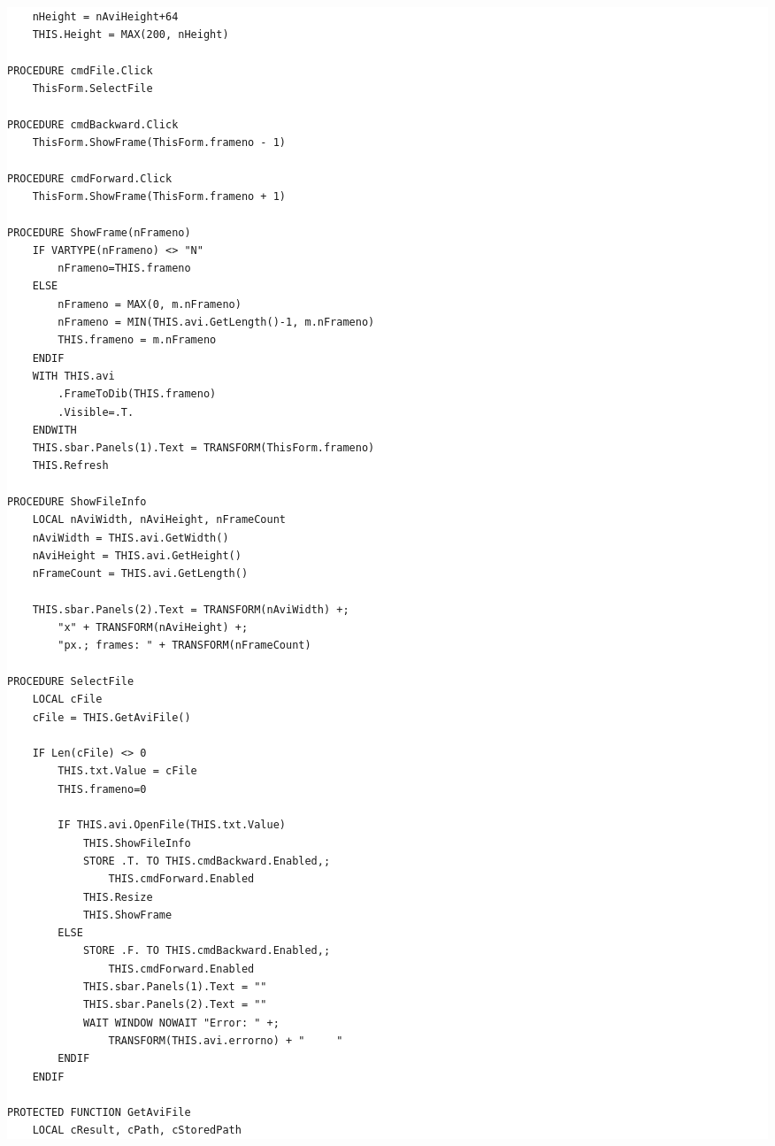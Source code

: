 ```foxpro  
	nHeight = nAviHeight+64
	THIS.Height = MAX(200, nHeight)

PROCEDURE cmdFile.Click
	ThisForm.SelectFile

PROCEDURE cmdBackward.Click
	ThisForm.ShowFrame(ThisForm.frameno - 1)

PROCEDURE cmdForward.Click
	ThisForm.ShowFrame(ThisForm.frameno + 1)

PROCEDURE ShowFrame(nFrameno)
	IF VARTYPE(nFrameno) <> "N"
		nFrameno=THIS.frameno
	ELSE
		nFrameno = MAX(0, m.nFrameno)
		nFrameno = MIN(THIS.avi.GetLength()-1, m.nFrameno)
		THIS.frameno = m.nFrameno
	ENDIF
	WITH THIS.avi
		.FrameToDib(THIS.frameno)
		.Visible=.T.
	ENDWITH
	THIS.sbar.Panels(1).Text = TRANSFORM(ThisForm.frameno)
	THIS.Refresh

PROCEDURE ShowFileInfo
	LOCAL nAviWidth, nAviHeight, nFrameCount
	nAviWidth = THIS.avi.GetWidth()
	nAviHeight = THIS.avi.GetHeight()
	nFrameCount = THIS.avi.GetLength()

	THIS.sbar.Panels(2).Text = TRANSFORM(nAviWidth) +;
		"x" + TRANSFORM(nAviHeight) +;
		"px.; frames: " + TRANSFORM(nFrameCount)

PROCEDURE SelectFile
	LOCAL cFile
	cFile = THIS.GetAviFile()

	IF Len(cFile) <> 0
		THIS.txt.Value = cFile
		THIS.frameno=0

		IF THIS.avi.OpenFile(THIS.txt.Value)
			THIS.ShowFileInfo
			STORE .T. TO THIS.cmdBackward.Enabled,;
				THIS.cmdForward.Enabled
			THIS.Resize
			THIS.ShowFrame
		ELSE
			STORE .F. TO THIS.cmdBackward.Enabled,;
				THIS.cmdForward.Enabled
			THIS.sbar.Panels(1).Text = ""
			THIS.sbar.Panels(2).Text = ""
			WAIT WINDOW NOWAIT "Error: " +;
				TRANSFORM(THIS.avi.errorno) + "     "
		ENDIF
	ENDIF

PROTECTED FUNCTION GetAviFile
	LOCAL cResult, cPath, cStoredPath
```